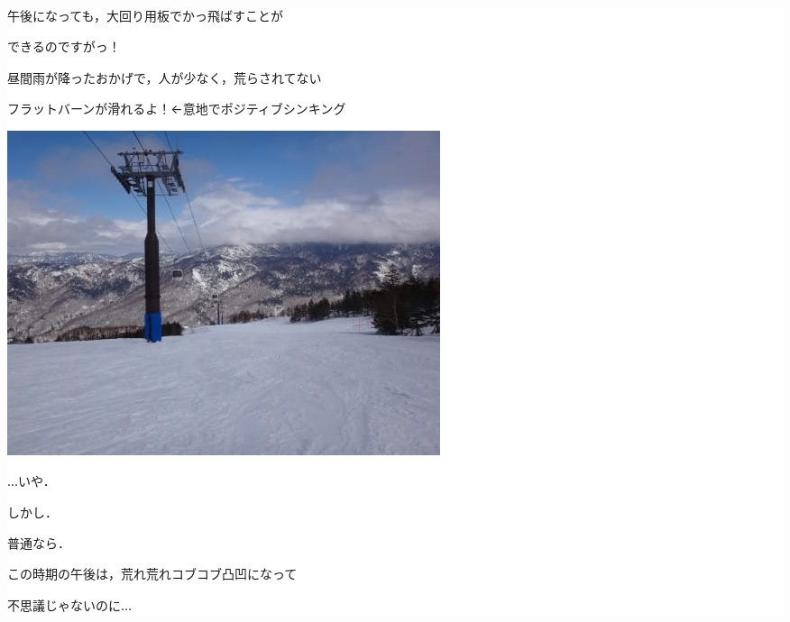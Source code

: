 


午後になっても，大回り用板でかっ飛ばすことが


できるのですがっ！


昼間雨が降ったおかげで，人が少なく，荒らされてない


フラットバーンが滑れるよ！←意地でポジティブシンキング




![31a491354867448fd9803f40c951ad20.jpg](images/31a491354867448fd9803f40c951ad20.jpg)







…いや．


しかし．


普通なら．


この時期の午後は，荒れ荒れコブコブ凸凹になって


不思議じゃないのに…



